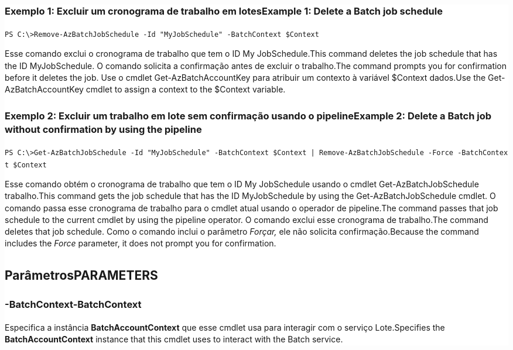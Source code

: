### <span data-ttu-id="b5687-108">Exemplo 1: Excluir um cronograma de trabalho em lotes</span><span class="sxs-lookup"><span data-stu-id="b5687-108">Example 1: Delete a Batch job schedule</span></span>
```
PS C:\>Remove-AzBatchJobSchedule -Id "MyJobSchedule" -BatchContext $Context
```

<span data-ttu-id="b5687-109">Esse comando exclui o cronograma de trabalho que tem o ID My JobSchedule.</span><span class="sxs-lookup"><span data-stu-id="b5687-109">This command deletes the job schedule that has the ID MyJobSchedule.</span></span>
<span data-ttu-id="b5687-110">O comando solicita a confirmação antes de excluir o trabalho.</span><span class="sxs-lookup"><span data-stu-id="b5687-110">The command prompts you for confirmation before it deletes the job.</span></span>
<span data-ttu-id="b5687-111">Use o cmdlet Get-AzBatchAccountKey para atribuir um contexto à variável $Context dados.</span><span class="sxs-lookup"><span data-stu-id="b5687-111">Use the Get-AzBatchAccountKey cmdlet to assign a context to the $Context variable.</span></span>

### <span data-ttu-id="b5687-112">Exemplo 2: Excluir um trabalho em lote sem confirmação usando o pipeline</span><span class="sxs-lookup"><span data-stu-id="b5687-112">Example 2: Delete a Batch job without confirmation by using the pipeline</span></span>
```
PS C:\>Get-AzBatchJobSchedule -Id "MyJobSchedule" -BatchContext $Context | Remove-AzBatchJobSchedule -Force -BatchContext $Context
```

<span data-ttu-id="b5687-113">Esse comando obtém o cronograma de trabalho que tem o ID My JobSchedule usando o cmdlet Get-AzBatchJobSchedule trabalho.</span><span class="sxs-lookup"><span data-stu-id="b5687-113">This command gets the job schedule that has the ID MyJobSchedule by using the Get-AzBatchJobSchedule cmdlet.</span></span>
<span data-ttu-id="b5687-114">O comando passa esse cronograma de trabalho para o cmdlet atual usando o operador de pipeline.</span><span class="sxs-lookup"><span data-stu-id="b5687-114">The command passes that job schedule to the current cmdlet by using the pipeline operator.</span></span>
<span data-ttu-id="b5687-115">O comando exclui esse cronograma de trabalho.</span><span class="sxs-lookup"><span data-stu-id="b5687-115">The command deletes that job schedule.</span></span>
<span data-ttu-id="b5687-116">Como o comando inclui o parâmetro *Forçar,* ele não solicita confirmação.</span><span class="sxs-lookup"><span data-stu-id="b5687-116">Because the command includes the *Force* parameter, it does not prompt you for confirmation.</span></span>

## <span data-ttu-id="b5687-117">Parâmetros</span><span class="sxs-lookup"><span data-stu-id="b5687-117">PARAMETERS</span></span>

### <span data-ttu-id="b5687-118">-BatchContext</span><span class="sxs-lookup"><span data-stu-id="b5687-118">-BatchContext</span></span>
<span data-ttu-id="b5687-119">Especifica a instância **BatchAccountContext** que esse cmdlet usa para interagir com o serviço Lote.</span><span class="sxs-lookup"><span data-stu-id="b5687-119">Specifies the **BatchAccountContext** instance that this cmdlet uses to interact with the Batch service.</span></span>